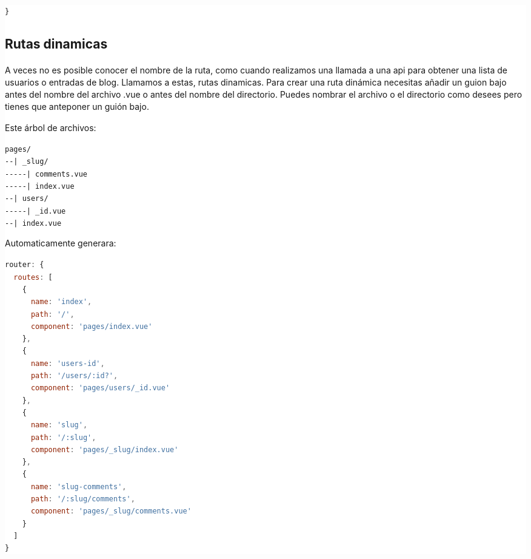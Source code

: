 ```js
}
```

## Rutas dinamicas

A veces no es posible conocer el nombre de la ruta, como cuando realizamos una llamada a una api para obtener una lista de usuarios o entradas de blog. Llamamos a estas, rutas dinamicas. Para crear una ruta dinámica necesitas añadir un guion bajo antes del nombre del archivo .vue o antes del nombre del directorio. Puedes nombrar el archivo o el directorio como desees pero tienes que anteponer un guión bajo.

Este árbol de archivos:

```
pages/
--| _slug/
-----| comments.vue
-----| index.vue
--| users/
-----| _id.vue
--| index.vue
```

Automaticamente generara:

```js
router: {
  routes: [
    {
      name: 'index',
      path: '/',
      component: 'pages/index.vue'
    },
    {
      name: 'users-id',
      path: '/users/:id?',
      component: 'pages/users/_id.vue'
    },
    {
      name: 'slug',
      path: '/:slug',
      component: 'pages/_slug/index.vue'
    },
    {
      name: 'slug-comments',
      path: '/:slug/comments',
      component: 'pages/_slug/comments.vue'
    }
  ]
}
```

<base-alert type="info">
